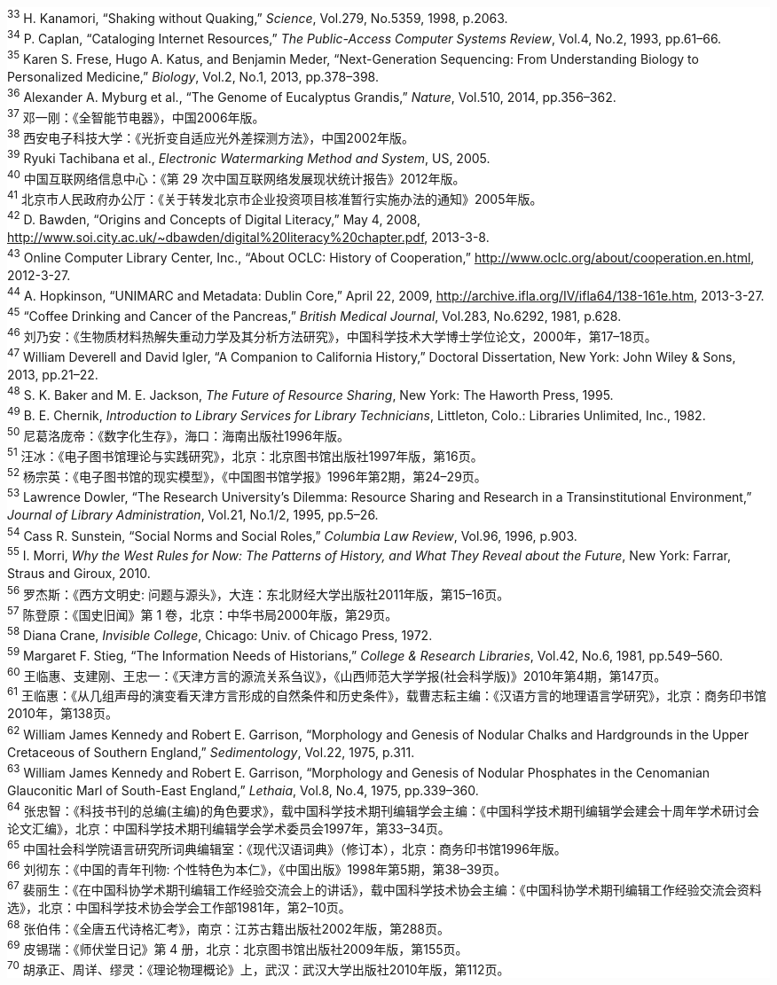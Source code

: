 <sup>33</sup> H. Kanamori, “Shaking without Quaking,” <i>Science</i>, Vol.279, No.5359, 1998, p.2063.<br>
<sup>34</sup> P. Caplan, “Cataloging Internet Resources,” <i>The Public-Access Computer Systems Review</i>, Vol.4, No.2, 1993, pp.61–66.<br>
<sup>35</sup> Karen S. Frese, Hugo A. Katus, and Benjamin Meder, “Next-Generation Sequencing: From Understanding Biology to Personalized Medicine,” <i>Biology</i>, Vol.2, No.1, 2013, pp.378–398.<br>
<sup>36</sup> Alexander A. Myburg et al., “The Genome of Eucalyptus Grandis,” <i>Nature</i>, Vol.510, 2014, pp.356–362.<br>
<sup>37</sup> 邓一刚：《全智能节电器》，中国2006年版。<br>
<sup>38</sup> 西安电子科技大学：《光折变自适应光外差探测方法》，中国2002年版。<br>
<sup>39</sup> Ryuki Tachibana et al., <i>Electronic Watermarking Method and System</i>, US, 2005.<br>
<sup>40</sup> 中国互联网络信息中心：《第 29 次中国互联网络发展现状统计报告》2012年版。<br>
<sup>41</sup> 北京市人民政府办公厅：《关于转发北京市企业投资项目核准暂行实施办法的通知》2005年版。<br>
<sup>42</sup> D. Bawden, “Origins and Concepts of Digital Literacy,” May 4, 2008, <a href="http://www.soi.city.ac.uk/~dbawden/digital%20literacy%20chapter.pdf">http://www.soi.city.ac.uk/~dbawden/digital%20literacy%20chapter.pdf</a>, 2013-3-8.<br>
<sup>43</sup> Online Computer Library Center, Inc., “About OCLC: History of Cooperation,” <a href="http://www.oclc.org/about/cooperation.en.html">http://www.oclc.org/about/cooperation.en.html</a>, 2012-3-27.<br>
<sup>44</sup> A. Hopkinson, “UNIMARC and Metadata: Dublin Core,” April 22, 2009, <a href="http://archive.ifla.org/IV/ifla64/138-161e.htm">http://archive.ifla.org/IV/ifla64/138-161e.htm</a>, 2013-3-27.<br>
<sup>45</sup> “Coffee Drinking and Cancer of the Pancreas,” <i>British Medical Journal</i>, Vol.283, No.6292, 1981, p.628.<br>
<sup>46</sup> 刘乃安：《生物质材料热解失重动力学及其分析方法研究》，中国科学技术大学博士学位论文，2000年，第17–18页。<br>
<sup>47</sup> William Deverell and David Igler, “A Companion to California History,” Doctoral Dissertation, New York: John Wiley &#38; Sons, 2013, pp.21–22.<br>
<sup>48</sup> S. K. Baker and M. E. Jackson, <i>The Future of Resource Sharing</i>, New York: The Haworth Press, 1995.<br>
<sup>49</sup> B. E. Chernik, <i>Introduction to Library Services for Library Technicians</i>, Littleton, Colo.: Libraries Unlimited, Inc., 1982.<br>
<sup>50</sup> 尼葛洛庞帝：《数字化生存》，海口：海南出版社1996年版。<br>
<sup>51</sup> 汪冰：《电子图书馆理论与实践研究》，北京：北京图书馆出版社1997年版，第16页。<br>
<sup>52</sup> 杨宗英：《电子图书馆的现实模型》，《中国图书馆学报》1996年第2期，第24–29页。<br>
<sup>53</sup> Lawrence Dowler, “The Research University’s Dilemma: Resource Sharing and Research in a Transinstitutional Environment,” <i>Journal of Library Administration</i>, Vol.21, No.1/2, 1995, pp.5–26.<br>
<sup>54</sup> Cass R. Sunstein, “Social Norms and Social Roles,” <i>Columbia Law Review</i>, Vol.96, 1996, p.903.<br>
<sup>55</sup> I. Morri, <i>Why the West Rules for Now: The Patterns of History, and What They Reveal about the Future</i>, New York: Farrar, Straus and Giroux, 2010.<br>
<sup>56</sup> 罗杰斯：《西方文明史: 问题与源头》，大连：东北财经大学出版社2011年版，第15–16页。<br>
<sup>57</sup> 陈登原：《国史旧闻》第 1 卷，北京：中华书局2000年版，第29页。<br>
<sup>58</sup> Diana Crane, <i>Invisible College</i>, Chicago: Univ. of Chicago Press, 1972.<br>
<sup>59</sup> Margaret F. Stieg, “The Information Needs of Historians,” <i>College &#38; Research Libraries</i>, Vol.42, No.6, 1981, pp.549–560.<br>
<sup>60</sup> 王临惠、支建刚、王忠一：《天津方言的源流关系刍议》，《山西师范大学学报(社会科学版)》2010年第4期，第147页。<br>
<sup>61</sup> 王临惠：《从几组声母的演变看天津方言形成的自然条件和历史条件》，载曹志耘主编：《汉语方言的地理语言学研究》，北京：商务印书馆2010年，第138页。<br>
<sup>62</sup> William James Kennedy and Robert E. Garrison, “Morphology and Genesis of Nodular Chalks and Hardgrounds in the Upper Cretaceous of Southern England,” <i>Sedimentology</i>, Vol.22, 1975, p.311.<br>
<sup>63</sup> William James Kennedy and Robert E. Garrison, “Morphology and Genesis of Nodular Phosphates in the Cenomanian Glauconitic Marl of South-East England,” <i>Lethaia</i>, Vol.8, No.4, 1975, pp.339–360.<br>
<sup>64</sup> 张忠智：《科技书刊的总编(主编)的角色要求》，载中国科学技术期刊编辑学会主编：《中国科学技术期刊编辑学会建会十周年学术研讨会论文汇编》，北京：中国科学技术期刊编辑学会学术委员会1997年，第33–34页。<br>
<sup>65</sup> 中国社会科学院语言研究所词典编辑室：《现代汉语词典》（修订本），北京：商务印书馆1996年版。<br>
<sup>66</sup> 刘彻东：《中国的青年刊物: 个性特色为本仁》，《中国出版》1998年第5期，第38–39页。<br>
<sup>67</sup> 裴丽生：《在中国科协学术期刊编辑工作经验交流会上的讲话》，载中国科学技术协会主编：《中国科协学术期刊编辑工作经验交流会资料选》，北京：中国科学技术协会学会工作部1981年，第2–10页。<br>
<sup>68</sup> 张伯伟：《全唐五代诗格汇考》，南京：江苏古籍出版社2002年版，第288页。<br>
<sup>69</sup> 皮锡瑞：《师伏堂日记》第 4 册，北京：北京图书馆出版社2009年版，第155页。<br>
<sup>70</sup> 胡承正、周详、缪灵：《理论物理概论》上，武汉：武汉大学出版社2010年版，第112页。<br>